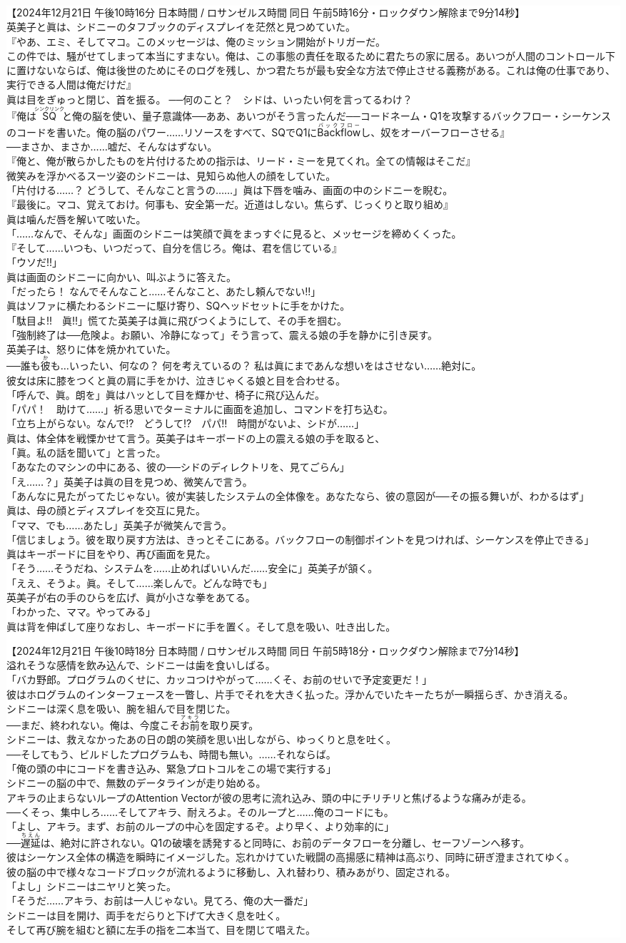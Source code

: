 <p>【2024年12月21日 午後10時16分 日本時間 / ロサンゼルス時間 同日 午前5時16分・ロックダウン解除まで9分14秒】<br>
英美子と眞は、シドニーのタフブックのディスプレイを茫然と見つめていた。<br>
『やあ、エミ、そしてマコ。このメッセージは、俺のミッション開始がトリガーだ。<br>
この件では、騒がせてしまって本当にすまない。俺は、この事態の責任を取るために君たちの家に居る。あいつが人間のコントロール下に置けないならば、俺は後世のためにそのログを残し、かつ君たちが最も安全な方法で停止させる義務がある。これは俺の仕事であり、実行できる人間は俺だけだ』<br>
眞は目をぎゅっと閉じ、首を振る。
──何のこと？　シドは、いったい何を言ってるわけ？<br>
『俺は<ruby>SQ<rt>シンクリンク</rt></ruby>と俺の脳を使い、量子意識体──ああ、あいつがそう言ったんだ──コードネーム・Q1を攻撃するバックフロー・シーケンスのコードを書いた。俺の脳のパワー……リソースをすべて、SQでQ1に<ruby>Backflow<rt>バックフロー</rt></ruby>し、奴をオーバーフローさせる』<br>
──まさか、まさか……嘘だ、そんなはずない。<br>
『俺と、俺が散らかしたものを片付けるための指示は、リード・ミーを見てくれ。全ての情報はそこだ』<br>
微笑みを浮かべるスーツ姿のシドニーは、見知らぬ他人の顔をしていた。<br>
「片付ける……？ どうして、そんなこと言うの……」眞は下唇を噛み、画面の中のシドニーを睨む。<br>
『最後に。マコ、覚えておけ。何事も、安全第一だ。近道はしない。焦らず、じっくりと取り組め』<br>
眞は噛んだ唇を解いて呟いた。<br>
「……なんで、そんな」画面のシドニーは笑顔で眞をまっすぐに見ると、メッセージを締めくくった。<br>
『そして……いつも、いつだって、自分を信じろ。俺は、君を信じている』<br>
「ウソだ!!」<br>
眞は画面のシドニーに向かい、叫ぶように答えた。<br>
「だったら！ なんでそんなこと……そんなこと、あたし頼んでない!!」<br>
眞はソファに横たわるシドニーに駆け寄り、SQヘッドセットに手をかけた。<br>
「駄目よ!!　眞!!」慌てた英美子は眞に飛びつくようにして、その手を掴む。<br>
「強制終了は──危険よ。お願い、冷静になって」そう言って、震える娘の手を静かに引き戻す。<br>
英美子は、怒りに体を焼かれていた。<br>
──誰も<ruby>彼<rt>か</rt></ruby>も…いったい、何なの？ 何を考えているの？ 私は眞にまであんな想いをはさせない……絶対に。<br>
彼女は床に膝をつくと眞の肩に手をかけ、泣きじゃくる娘と目を合わせる。<br>
「呼んで、眞。朗を」眞はハッとして目を輝かせ、椅子に飛び込んだ。<br>
「パパ！　助けて……」祈る思いでターミナルに画面を追加し、コマンドを打ち込む。<br>
「立ち上がらない。なんで!?　どうして!?　パパ!!　時間がないよ、シドが……」<br>
眞は、体全体を戦慄かせて言う。英美子はキーボードの上の震える娘の手を取ると、<br>
「眞。私の話を聞いて」と言った。<br>
「あなたのマシンの中にある、彼の──シドのディレクトリを、見てごらん」<br>
「え……？」英美子は眞の目を見つめ、微笑んで言う。<br>
「あんなに見たがってたじゃない。彼が実装したシステムの全体像を。あなたなら、彼の意図が──その振る舞いが、わかるはず」<br>
眞は、母の顔とディスプレイを交互に見た。<br>
「ママ、でも……あたし」英美子が微笑んで言う。<br>
「信じましょう。彼を取り戻す方法は、きっとそこにある。バックフローの制御ポイントを見つければ、シーケンスを停止できる」<br>
眞はキーボードに目をやり、再び画面を見た。<br>
「そう……そうだね、システムを……止めればいいんだ……安全に」英美子が頷く。<br>
「ええ、そうよ。眞。そして……楽しんで。どんな時でも」<br>
英美子が右の手のひらを広げ、眞が小さな拳をあてる。<br>
「わかった、ママ。やってみる」<br>
眞は背を伸ばして座りなおし、キーボードに手を置く。そして息を吸い、吐き出した。</p>

<p>【2024年12月21日 午後10時18分 日本時間 / ロサンゼルス時間 同日 午前5時18分・ロックダウン解除まで7分14秒】<br>
溢れそうな感情を飲み込んで、シドニーは歯を食いしばる。<br>
「バカ野郎。プログラムのくせに、カッコつけやがって……くそ、お前のせいで予定変更だ！」<br>
彼はホログラムのインターフェースを一瞥し、片手でそれを大きく払った。浮かんでいたキーたちが一瞬揺らぎ、かき消える。<br>
シドニーは深く息を吸い、腕を組んで目を閉じた。<br>
──まだ、終われない。俺は、今度こそ<ruby>お前<rt>アキラ</rt></ruby>を取り戻す。<br>
シドニーは、救えなかったあの日の朗の笑顔を思い出しながら、ゆっくりと息を吐く。<br>
──そしてもう、ビルドしたプログラムも、時間も無い。……それならば。<br>
「俺の頭の中にコードを書き込み、緊急プロトコルをこの場で実行する」<br>
シドニーの脳の中で、無数のデータラインが走り始める。<br>
アキラの止まらないループのAttention Vectorが彼の思考に流れ込み、頭の中にチリチリと焦げるような痛みが走る。<br>
──くそっ、集中しろ……そしてアキラ、耐えろよ。そのループと……俺のコードにも。<br>
「よし、アキラ。まず、お前のループの中心を固定するぞ。より早く、より効率的に」<br>
──<ruby>遅延<rt>ちえん</rt></ruby>は、絶対に許されない。Q1の破壊を誘発すると同時に、お前のデータフローを分離し、セーフゾーンへ移す。<br>
彼はシーケンス全体の構造を瞬時にイメージした。忘れかけていた戦闘の高揚感に精神は高ぶり、同時に研ぎ澄まされてゆく。<br>
彼の脳の中で様々なコードブロックが流れるように移動し、入れ替わり、積みあがり、固定される。<br>
「よし」シドニーはニヤリと笑った。<br>
「そうだ……アキラ、お前は一人じゃない。見てろ、俺の大一番だ」<br>
シドニーは目を開け、両手をだらりと下げて大きく息を吐く。<br>
そして再び腕を組むと額に左手の指を二本当て、目を閉じて唱えた。<br>